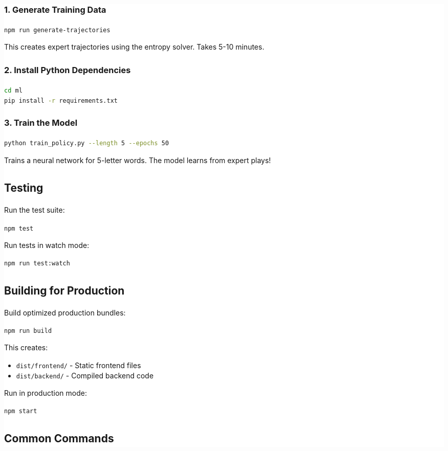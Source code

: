 ### 1. Generate Training Data

```bash
npm run generate-trajectories
```

This creates expert trajectories using the entropy solver. Takes 5-10 minutes.

### 2. Install Python Dependencies

```bash
cd ml
pip install -r requirements.txt
```

### 3. Train the Model

```bash
python train_policy.py --length 5 --epochs 50
```

Trains a neural network for 5-letter words. The model learns from expert plays!

## Testing

Run the test suite:

```bash
npm test
```

Run tests in watch mode:

```bash
npm run test:watch
```

## Building for Production

Build optimized production bundles:

```bash
npm run build
```

This creates:
- `dist/frontend/` - Static frontend files
- `dist/backend/` - Compiled backend code

Run in production mode:

```bash
npm start
```

## Common Commands
